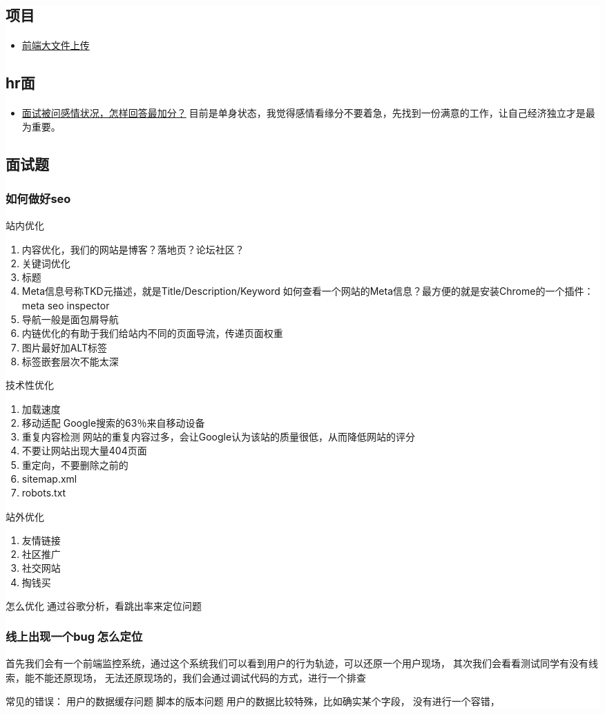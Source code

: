 
## 项目
- [前端大文件上传](https://juejin.im/post/5cf765275188257c6b51775f)

## hr面

- [面试被问感情状况，怎样回答最加分？](https://zhuanlan.zhihu.com/p/75932700)
  目前是单身状态，我觉得感情看缘分不要着急，先找到一份满意的工作，让自己经济独立才是最为重要。


## 面试题

### 如何做好seo
站内优化
1. 内容优化，我们的网站是博客？落地页？论坛社区？
2. 关键词优化
3. 标题
4. Meta信息号称TKD元描述，就是Title/Description/Keyword  如何查看一个网站的Meta信息？最方便的就是安装Chrome的一个插件：meta seo inspector
5. 导航一般是面包屑导航
6. 内链优化的有助于我们给站内不同的页面导流，传递页面权重
7. 图片最好加ALT标签
8. 标签嵌套层次不能太深


技术性优化
1. 加载速度
2. 移动适配 Google搜索的63％来自移动设备
3. 重复内容检测 网站的重复内容过多，会让Google认为该站的质量很低，从而降低网站的评分
4. 不要让网站出现大量404页面
5. 重定向，不要删除之前的
6. sitemap.xml
7. robots.txt


站外优化
1. 友情链接
2. 社区推广
3. 社交网站
4. 掏钱买

怎么优化
通过谷歌分析，看跳出率来定位问题


### 线上出现一个bug 怎么定位

首先我们会有一个前端监控系统，通过这个系统我们可以看到用户的行为轨迹，可以还原一个用户现场，
其次我们会看看测试同学有没有线索，能不能还原现场，
无法还原现场的，我们会通过调试代码的方式，进行一个排查

常见的错误：
用户的数据缓存问题
脚本的版本问题
用户的数据比较特殊，比如确实某个字段，
没有进行一个容错，
